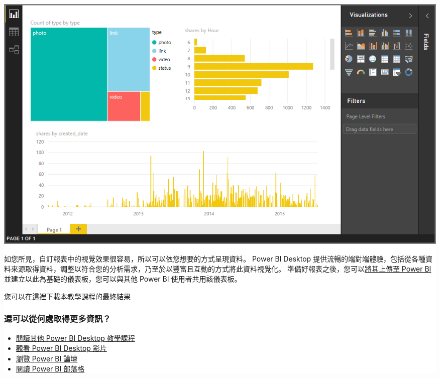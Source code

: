 ![](media/desktop-tutorial-facebook-analytics/23.png)

如您所見，自訂報表中的視覺效果很容易，所以可以依您想要的方式呈現資料。 Power BI Desktop 提供流暢的端對端體驗，包括從各種資料來源取得資料，調整以符合您的分析需求，乃至於以豐富且互動的方式將此資料視覺化。 準備好報表之後，您可以[將其上傳至 Power BI](desktop-upload-desktop-files.md) 並建立以此為基礎的儀表板，您可以與其他 Power BI 使用者共用該儀表板。

您可以在[這裡](http://download.microsoft.com/download/1/4/E/14EDED28-6C58-4055-A65C-23B4DA81C4DE/FacebookAnalytics.pbix)下載本教學課程的最終結果

### <a name="where-else-can-i-get-more-information"></a>還可以從何處取得更多資訊？
* [閱讀其他 Power BI Desktop 教學課程](http://go.microsoft.com/fwlink/?LinkID=521937)
* [觀看 Power BI Desktop 影片](http://go.microsoft.com/fwlink/?LinkID=519322)
* [瀏覽 Power BI 論壇](http://go.microsoft.com/fwlink/?LinkID=519326)
* [閱讀 Power BI 部落格](http://go.microsoft.com/fwlink/?LinkID=519327)



